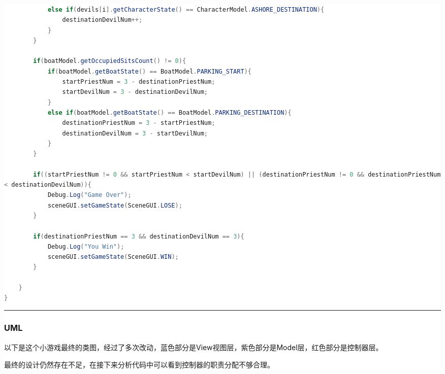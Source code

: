 ``` c#
            else if(devils[i].getCharacterState() == CharacterModel.ASHORE_DESTINATION){
                destinationDevilNum++;
            }
        }

        if(boatModel.getOccupiedSitsCount() != 0){
            if(boatModel.getBoatState() == BoatModel.PARKING_START){
                startPriestNum = 3 - destinationPriestNum;
                startDevilNum = 3 - destinationDevilNum;
            }
            else if(boatModel.getBoatState() == BoatModel.PARKING_DESTINATION){
                destinationPriestNum = 3 - startPriestNum;
                destinationDevilNum = 3 - startDevilNum;
            }
        }

        if((startPriestNum != 0 && startPriestNum < startDevilNum) || (destinationPriestNum != 0 && destinationPriestNum < destinationDevilNum)){
            Debug.Log("Game Over");
            sceneGUI.setGameState(SceneGUI.LOSE);
        }

        if(destinationPriestNum == 3 && destinationDevilNum == 3){
            Debug.Log("You Win");
            sceneGUI.setGameState(SceneGUI.WIN);
        }

    }
}

```

---

### UML

以下是这个小游戏最终的类图，经过了多次改动，蓝色部分是View视图层，紫色部分是Model层，红色部分是控制器层。

最终的设计仍然存在不足，在接下来分析代码中可以看到控制器的职责分配不够合理。
